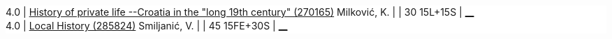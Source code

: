4.0 |  [History of private life --Croatia in the "long 19th century" (270165)](https://www.fhs.hr/en/course/hoplcitl1c) Milković, K. |  | 30 15L+15S |  [__](javascript:show_window\('/.cms/predmet_info?_v1=JNheNPNYQHVJNpjDB7uIm0-LDo_HlNmSur0bzYyZa985orwOQXy-PUth5cJ0nuRck5ylI3xXW-emvnvJrLiXCrFfhaPr6pRWg4g83YzrI9SFRqu4HqQlVN9dx364071TsJrGP41rlGNOVD4FEKzYa1LpgzjgiRGvrbD2iC6X91ftipT6PHblkDPj7_Q8xjvf6uRNHw==&_v1flags=cNVYjrPZM__u9B7EEVnCGkguvkhoz9dc5iDgaRzEIm0i2XJKcOUr8m9swCgWd6EcSywcTQ5HO1pVJ9E_OrMssjw-WG95vsZOqKq-XRZL_Kt6WlI50HZ7WGQmzxNHeVxsRbPHzZZgQaIjshj1sK9dX6rkJ8k6KRa2lPD2dX5j_Wvdr2uU&_lid=82933&_rand=0',%20''\))  
4.0 |  [Local History (285824)](https://www.fhs.hr/en/course/lochis) Smiljanić, V. |  | 45 15FE+30S |  [__](javascript:show_window\('/.cms/predmet_info?_v1=9uZwqkXwhB2Z0dqLXok0vMi78DXsVvIFS_nXXQXtsVUbMjTmQjJmWwmZs7ZK7pY4zJfjjHOeopjrEB0dBykC8QAe_taplOEp5vUJslJ_1n7PAHP-8lenL32yrNO4BPQyIF2x27AvFjuaEj31mjJOfi-d8Ahmn79M_0TOTkhPrQe_wYxD5hQVanwT9Kfe5kmesPGVsA==&_v1flags=liaVCn4uZm2f_OBINErDIJ1TmiidxjskCP4jnj53QmwfK3-4asY3cPivuup_cZyspBVwnQTdzvIiRJfsB6FP_cKQQ6Q44VkuU0q6GwY5rX8arFlrqjmK4ceC0AUiC8we6ROCn3TThKWrjslsY3MFBcMG0DFW-FnFD5iOCPrOCLFjFqNL&_lid=82933&_rand=0',%20''\))  
